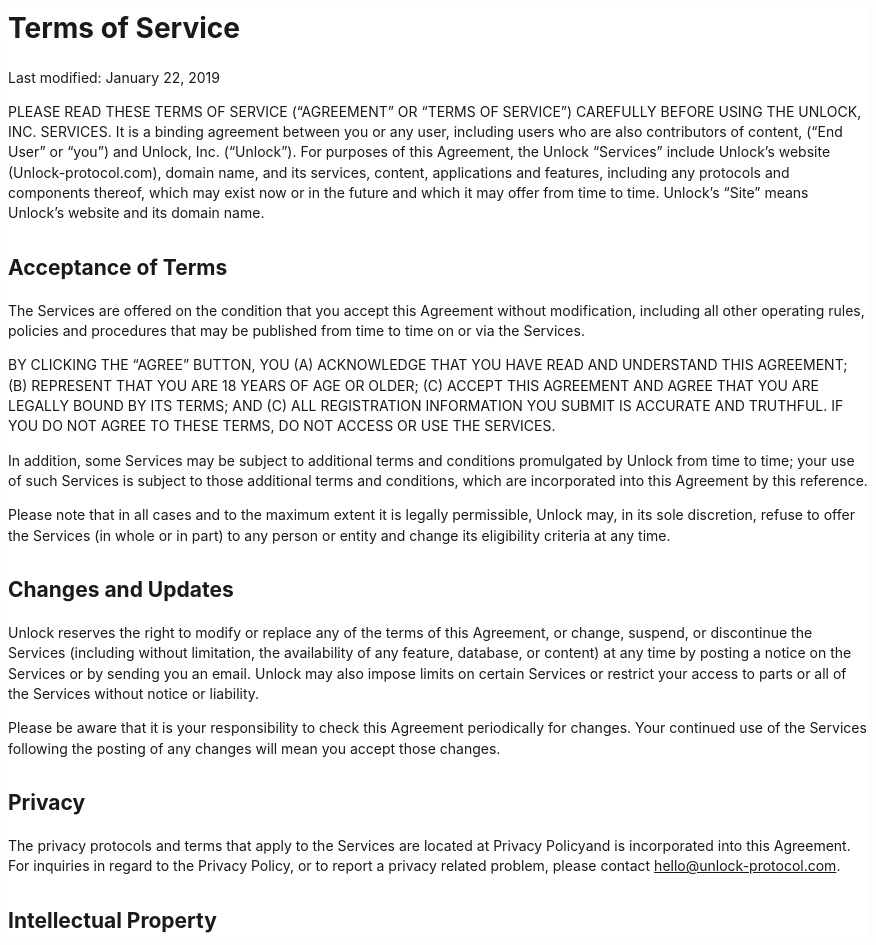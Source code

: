 # Terms of Service

Last modified: January 22, 2019

PLEASE READ THESE TERMS OF SERVICE (“AGREEMENT” OR “TERMS OF SERVICE”) CAREFULLY BEFORE USING THE UNLOCK, INC. SERVICES. It is a binding agreement between you or any user, including users who are also contributors of content, (“End User” or “you”) and Unlock, Inc. (“Unlock”). For purposes of this Agreement, the Unlock “Services” include Unlock’s website (Unlock-protocol.com), domain name, and its services, content, applications and features, including any protocols and components thereof, which may exist now or in the future and which it may offer from time to time. Unlock’s “Site” means Unlock’s website and its domain name.

## Acceptance of Terms

The Services are offered on the condition that you accept this Agreement without modification, including all other operating rules, policies and procedures that may be published from time to time on or via the Services.

BY CLICKING THE “AGREE” BUTTON, YOU (A) ACKNOWLEDGE THAT YOU HAVE READ AND UNDERSTAND THIS AGREEMENT; (B) REPRESENT THAT YOU ARE 18 YEARS OF AGE OR OLDER; (C) ACCEPT THIS AGREEMENT AND AGREE THAT YOU ARE LEGALLY BOUND BY ITS TERMS; AND (C) ALL REGISTRATION INFORMATION YOU SUBMIT IS ACCURATE AND TRUTHFUL. IF YOU DO NOT AGREE TO THESE TERMS, DO NOT ACCESS OR USE THE SERVICES.

In addition, some Services may be subject to additional terms and conditions promulgated by Unlock from time to time; your use of such Services is subject to those additional terms and conditions, which are incorporated into this Agreement by this reference.

Please note that in all cases and to the maximum extent it is legally permissible, Unlock may, in its sole discretion, refuse to offer the Services (in whole or in part) to any person or entity and change its eligibility criteria at any time.

## Changes and Updates

Unlock reserves the right to modify or replace any of the terms of this Agreement, or change, suspend, or discontinue the Services (including without limitation, the availability of any feature, database, or content) at any time by posting a notice on the Services or by sending you an email. Unlock may also impose limits on certain Services or restrict your access to parts or all of the Services without notice or liability.

Please be aware that it is your responsibility to check this Agreement periodically for changes. Your continued use of the Services following the posting of any changes will mean you accept those changes.

## Privacy

The privacy protocols and terms that apply to the Services are located at Privacy Policyand is incorporated into this Agreement. For inquiries in regard to the Privacy Policy, or to report a privacy related problem, please contact [hello@unlock-protocol.com](mailto:hello@unlock-protocol.com).

## Intellectual Property
